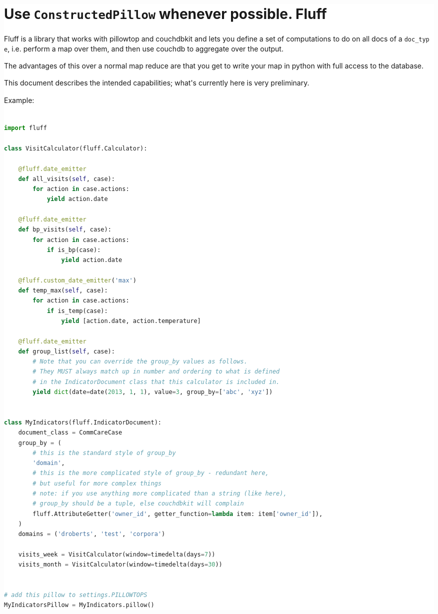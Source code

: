 Use `ConstructedPillow` whenever possible.
Fluff
=====
Fluff is a library that works with pillowtop and couchdbkit and
lets you define a set of computations to do
on all docs of a `doc_type`, i.e. perform a map over them, and then use
couchdb to aggregate over the output.

The advantages of this over a normal map reduce are that you get to write
your map in python with full access to the database.

This document describes the intended capabilities;
what's currently here is very preliminary.

Example:

```python

import fluff

class VisitCalculator(fluff.Calculator):

    @fluff.date_emitter
    def all_visits(self, case):
        for action in case.actions:
            yield action.date

    @fluff.date_emitter
    def bp_visits(self, case):
        for action in case.actions:
            if is_bp(case):
                yield action.date

    @fluff.custom_date_emitter('max')
    def temp_max(self, case):
        for action in case.actions:
            if is_temp(case):
                yield [action.date, action.temperature]
    
    @fluff.date_emitter
    def group_list(self, case):
        # Note that you can override the group_by values as follows.
        # They MUST always match up in number and ordering to what is defined
        # in the IndicatorDocument class that this calculator is included in.
        yield dict(date=date(2013, 1, 1), value=3, group_by=['abc', 'xyz'])


class MyIndicators(fluff.IndicatorDocument):
    document_class = CommCareCase
    group_by = (
        # this is the standard style of group_by
        'domain',
        # this is the more complicated style of group_by - redundant here,
        # but useful for more complex things
        # note: if you use anything more complicated than a string (like here),
        # group_by should be a tuple, else couchdbkit will complain
        fluff.AttributeGetter('owner_id', getter_function=lambda item: item['owner_id']),
    )
    domains = ('droberts', 'test', 'corpora')

    visits_week = VisitCalculator(window=timedelta(days=7))
    visits_month = VisitCalculator(window=timedelta(days=30))


# add this pillow to settings.PILLOWTOPS
MyIndicatorsPillow = MyIndicators.pillow()
```